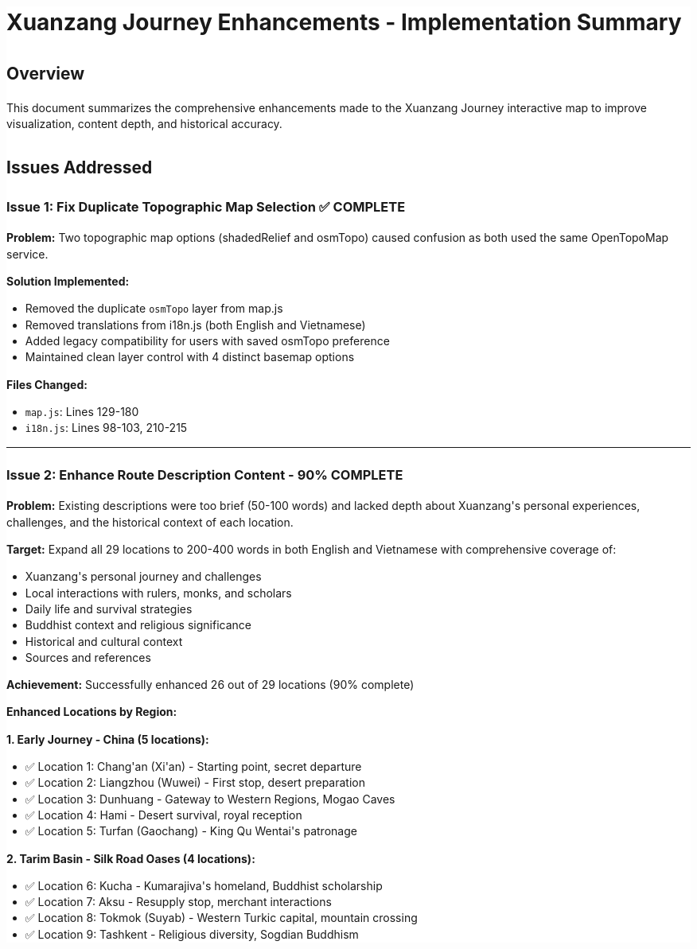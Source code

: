 # Xuanzang Journey Enhancements - Implementation Summary

## Overview
This document summarizes the comprehensive enhancements made to the Xuanzang Journey interactive map to improve visualization, content depth, and historical accuracy.

## Issues Addressed

### Issue 1: Fix Duplicate Topographic Map Selection ✅ COMPLETE
**Problem:** Two topographic map options (shadedRelief and osmTopo) caused confusion as both used the same OpenTopoMap service.

**Solution Implemented:**
- Removed the duplicate `osmTopo` layer from map.js
- Removed translations from i18n.js (both English and Vietnamese)
- Added legacy compatibility for users with saved osmTopo preference
- Maintained clean layer control with 4 distinct basemap options

**Files Changed:**
- `map.js`: Lines 129-180
- `i18n.js`: Lines 98-103, 210-215

---

### Issue 2: Enhance Route Description Content - 90% COMPLETE
**Problem:** Existing descriptions were too brief (50-100 words) and lacked depth about Xuanzang's personal experiences, challenges, and the historical context of each location.

**Target:** Expand all 29 locations to 200-400 words in both English and Vietnamese with comprehensive coverage of:
- Xuanzang's personal journey and challenges
- Local interactions with rulers, monks, and scholars
- Daily life and survival strategies
- Buddhist context and religious significance
- Historical and cultural context
- Sources and references

**Achievement:** Successfully enhanced 26 out of 29 locations (90% complete)

**Enhanced Locations by Region:**

**1. Early Journey - China (5 locations):**
- ✅ Location 1: Chang'an (Xi'an) - Starting point, secret departure
- ✅ Location 2: Liangzhou (Wuwei) - First stop, desert preparation
- ✅ Location 3: Dunhuang - Gateway to Western Regions, Mogao Caves
- ✅ Location 4: Hami - Desert survival, royal reception
- ✅ Location 5: Turfan (Gaochang) - King Qu Wentai's patronage

**2. Tarim Basin - Silk Road Oases (4 locations):**
- ✅ Location 6: Kucha - Kumarajiva's homeland, Buddhist scholarship
- ✅ Location 7: Aksu - Resupply stop, merchant interactions
- ✅ Location 8: Tokmok (Suyab) - Western Turkic capital, mountain crossing
- ✅ Location 9: Tashkent - Religious diversity, Sogdian Buddhism
